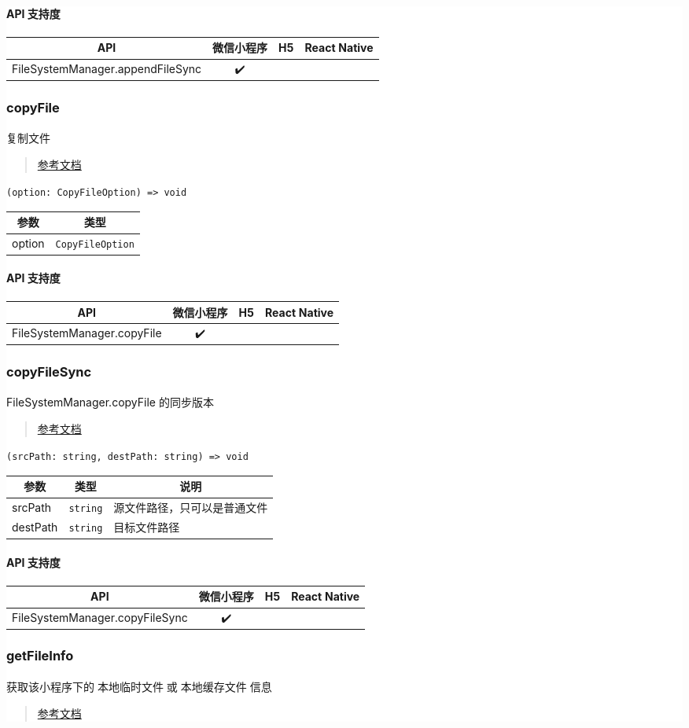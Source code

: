 #### API 支持度

| API | 微信小程序 | H5 | React Native |
| :---: | :---: | :---: | :---: |
| FileSystemManager.appendFileSync | ✔️ |  |  |

### copyFile

复制文件

> [参考文档](https://developers.weixin.qq.com/miniprogram/dev/api/file/FileSystemManager.copyFile.html)

```tsx
(option: CopyFileOption) => void
```

| 参数 | 类型 |
| --- | --- |
| option | `CopyFileOption` |

#### API 支持度

| API | 微信小程序 | H5 | React Native |
| :---: | :---: | :---: | :---: |
| FileSystemManager.copyFile | ✔️ |  |  |

### copyFileSync

FileSystemManager.copyFile 的同步版本

> [参考文档](https://developers.weixin.qq.com/miniprogram/dev/api/file/FileSystemManager.copyFileSync.html)

```tsx
(srcPath: string, destPath: string) => void
```

| 参数 | 类型 | 说明 |
| --- | --- | --- |
| srcPath | `string` | 源文件路径，只可以是普通文件 |
| destPath | `string` | 目标文件路径 |

#### API 支持度

| API | 微信小程序 | H5 | React Native |
| :---: | :---: | :---: | :---: |
| FileSystemManager.copyFileSync | ✔️ |  |  |

### getFileInfo

获取该小程序下的 本地临时文件 或 本地缓存文件 信息

> [参考文档](https://developers.weixin.qq.com/miniprogram/dev/api/file/FileSystemManager.getFileInfo.html)

